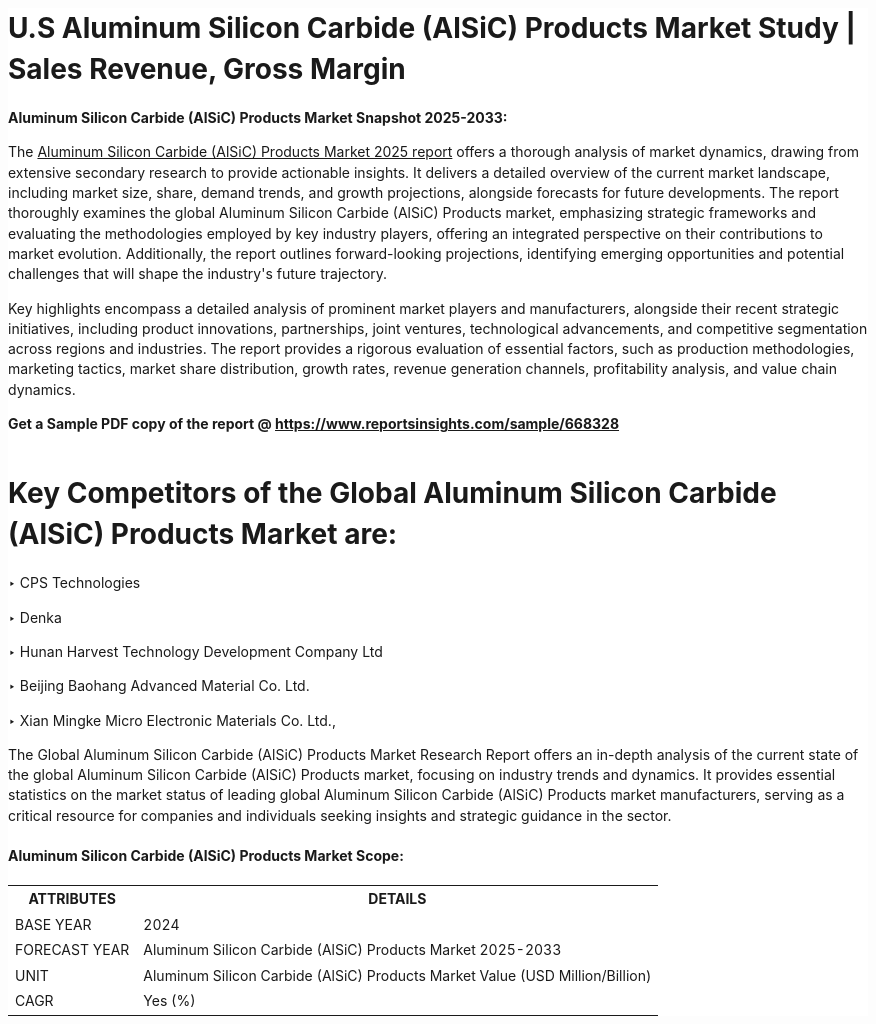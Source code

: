 # U.S Aluminum Silicon Carbide (AlSiC) Products Market Study | Sales Revenue, Gross Margin

<strong>Aluminum Silicon Carbide (AlSiC) Products Market Snapshot 2025-2033:</strong>

 The <a href=https://www.reportsinsights.com/sample/668328>Aluminum Silicon Carbide (AlSiC) Products Market 2025 report</a> offers a thorough analysis of market dynamics, drawing from extensive secondary research to provide actionable insights. It delivers a detailed overview of the current market landscape, including market size, share, demand trends, and growth projections, alongside forecasts for future developments. The report thoroughly examines the global Aluminum Silicon Carbide (AlSiC) Products market, emphasizing strategic frameworks and evaluating the methodologies employed by key industry players, offering an integrated perspective on their contributions to market evolution. Additionally, the report outlines forward-looking projections, identifying emerging opportunities and potential challenges that will shape the industry's future trajectory.

Key highlights encompass a detailed analysis of prominent market players and manufacturers, alongside their recent strategic initiatives, including product innovations, partnerships, joint ventures, technological advancements, and competitive segmentation across regions and industries. The report provides a rigorous evaluation of essential factors, such as production methodologies, marketing tactics, market share distribution, growth rates, revenue generation channels, profitability analysis, and value chain dynamics.

<strong>Get a Sample PDF copy of the report @ <a href=https://www.reportsinsights.com/sample/668328>https://www.reportsinsights.com/sample/668328</a></strong>

# <strong>Key Competitors of the Global Aluminum Silicon Carbide (AlSiC) Products Market are:</strong>

‣ CPS Technologies

‣ Denka

‣ Hunan Harvest Technology Development Company Ltd

‣ Beijing Baohang Advanced Material Co. Ltd.

‣ Xian Mingke Micro Electronic Materials Co. Ltd.,

The Global Aluminum Silicon Carbide (AlSiC) Products Market Research Report offers an in-depth analysis of the current state of the global Aluminum Silicon Carbide (AlSiC) Products market, focusing on industry trends and dynamics. It provides essential statistics on the market status of leading global Aluminum Silicon Carbide (AlSiC) Products market manufacturers, serving as a critical resource for companies and individuals seeking insights and strategic guidance in the sector.

<h4>Aluminum Silicon Carbide (AlSiC) Products Market Scope:</h4>
<table>
<tr>
<th>ATTRIBUTES</th>
<th>DETAILS</th>
</tr>
<tr>
<td>BASE YEAR</td>
<td>2024</td>
</tr>
<tr>
<td>FORECAST YEAR</td>
<td>Aluminum Silicon Carbide (AlSiC) Products Market 2025-2033</td>
</tr>
<tr>
<td>UNIT</td>
<td>Aluminum Silicon Carbide (AlSiC) Products Market Value (USD Million/Billion)</td>
<tr>
<td>CAGR</td>
<td>Yes (%)</td>
</tr>
</tr>